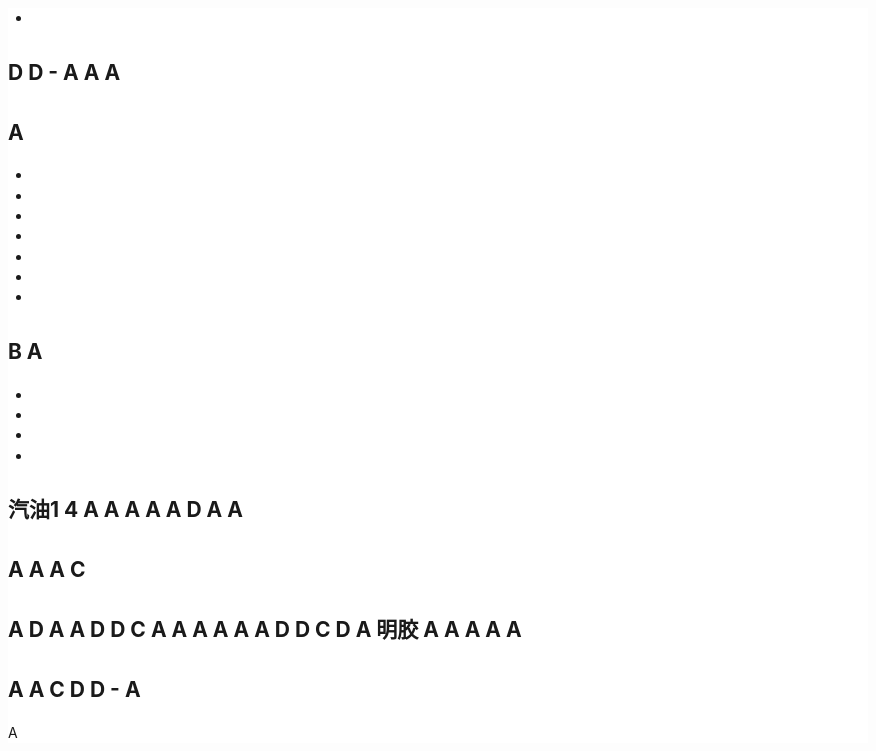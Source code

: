 - 
D 
D - 
A 
A 
A 
- 
A 
- 
- 
- 
- 
- 
- 
- 
- 
B 
A 
- 
- 
- 
- 
-
 汽油1 4 
A 
A 
A 
A 
A 
D 
A 
A 
- 
A 
A A 
C 
- 
A 
D 
A 
A 
D 
D 
C A 
A A A 
A 
A 
D 
D 
C D A
 明胶 
A 
A 
A 
A 
A 
- 
A 
A C 
D 
D - 
A 
- 
A 
